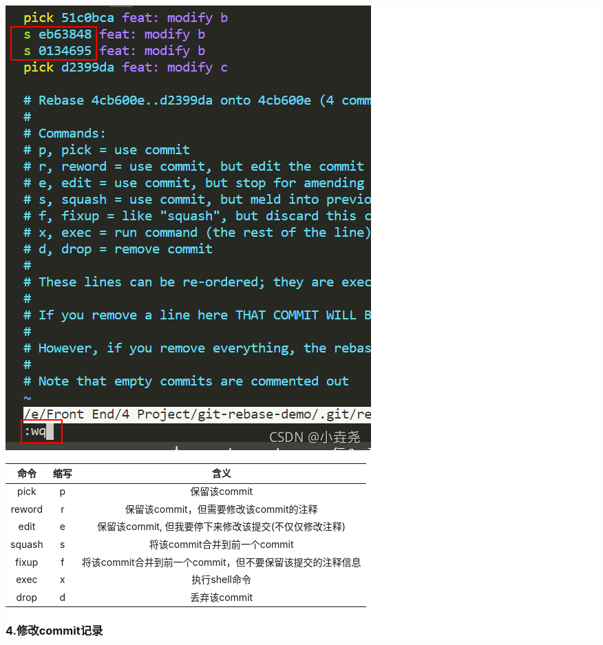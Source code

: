 ![](media/c98f8577d9e440afacc1f33900f90835.png)

| **命令** | **缩写** |                         **含义**                         |
| :------: | :------: | :------------------------------------------------------: |
|   pick   |    p     |                       保留该commit                       |
|  reword  |    r     |          保留该commit，但需要修改该commit的注释          |
|   edit   |    e     |   保留该commit, 但我要停下来修改该提交(不仅仅修改注释)   |
|  squash  |    s     |               将该commit合并到前一个commit               |
|  fixup   |    f     | 将该commit合并到前一个commit，但不要保留该提交的注释信息 |
|   exec   |    x     |                      执行shell命令                       |
|   drop   |    d     |                       丢弃该commit                       |

### 4.修改commit记录
